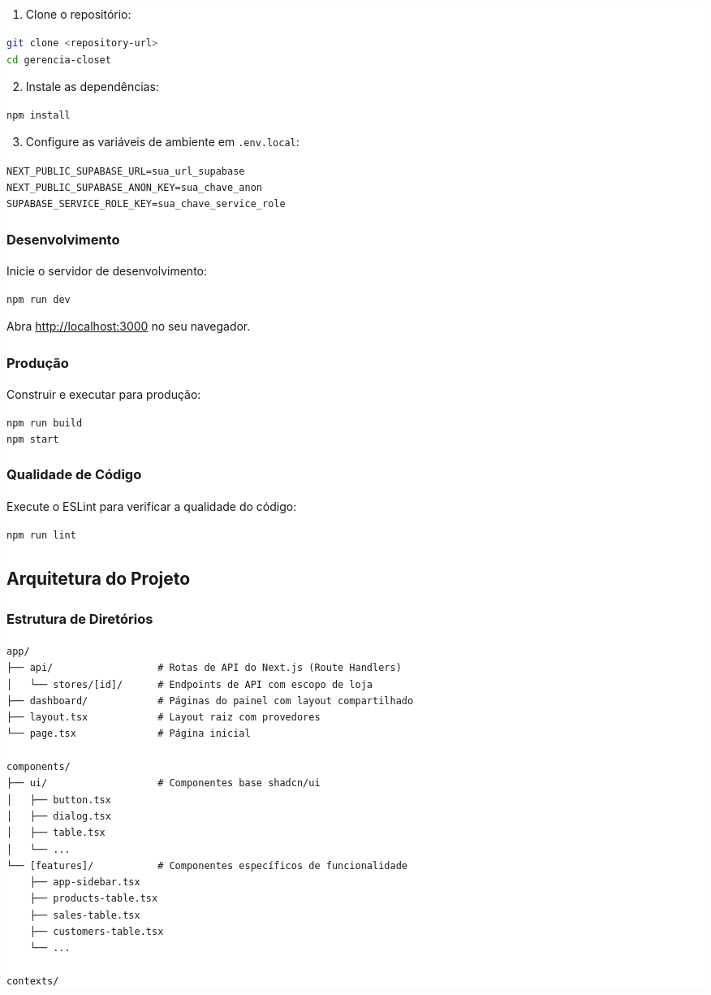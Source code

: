 1. Clone o repositório:
```bash
git clone <repository-url>
cd gerencia-closet
```

2. Instale as dependências:
```bash
npm install
```

3. Configure as variáveis de ambiente em `.env.local`:
```env
NEXT_PUBLIC_SUPABASE_URL=sua_url_supabase
NEXT_PUBLIC_SUPABASE_ANON_KEY=sua_chave_anon
SUPABASE_SERVICE_ROLE_KEY=sua_chave_service_role
```

### Desenvolvimento

Inicie o servidor de desenvolvimento:
```bash
npm run dev
```

Abra [http://localhost:3000](http://localhost:3000) no seu navegador.

### Produção

Construir e executar para produção:
```bash
npm run build
npm start
```

### Qualidade de Código

Execute o ESLint para verificar a qualidade do código:
```bash
npm run lint
```

## Arquitetura do Projeto

### Estrutura de Diretórios

```
app/
├── api/                  # Rotas de API do Next.js (Route Handlers)
│   └── stores/[id]/      # Endpoints de API com escopo de loja
├── dashboard/            # Páginas do painel com layout compartilhado
├── layout.tsx            # Layout raiz com provedores
└── page.tsx              # Página inicial

components/
├── ui/                   # Componentes base shadcn/ui
│   ├── button.tsx
│   ├── dialog.tsx
│   ├── table.tsx
│   └── ...
└── [features]/           # Componentes específicos de funcionalidade
    ├── app-sidebar.tsx
    ├── products-table.tsx
    ├── sales-table.tsx
    ├── customers-table.tsx
    └── ...

contexts/
```